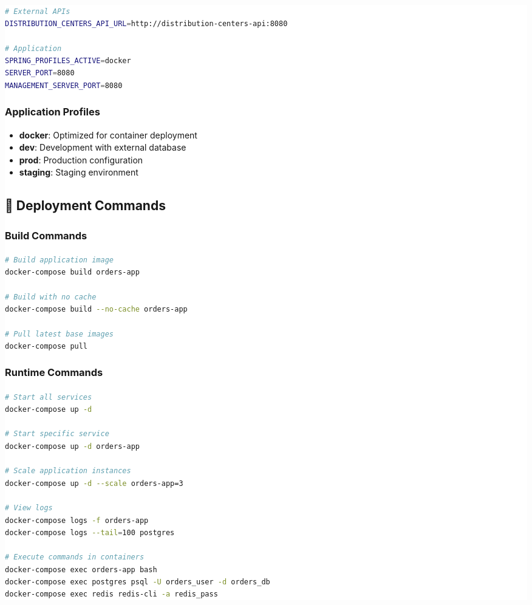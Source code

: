 ```bash
# External APIs
DISTRIBUTION_CENTERS_API_URL=http://distribution-centers-api:8080

# Application
SPRING_PROFILES_ACTIVE=docker
SERVER_PORT=8080
MANAGEMENT_SERVER_PORT=8080
```

### Application Profiles

- **docker**: Optimized for container deployment
- **dev**: Development with external database
- **prod**: Production configuration
- **staging**: Staging environment

## 🚀 Deployment Commands

### Build Commands

```bash
# Build application image
docker-compose build orders-app

# Build with no cache
docker-compose build --no-cache orders-app

# Pull latest base images
docker-compose pull
```

### Runtime Commands

```bash
# Start all services
docker-compose up -d

# Start specific service
docker-compose up -d orders-app

# Scale application instances
docker-compose up -d --scale orders-app=3

# View logs
docker-compose logs -f orders-app
docker-compose logs --tail=100 postgres

# Execute commands in containers
docker-compose exec orders-app bash
docker-compose exec postgres psql -U orders_user -d orders_db
docker-compose exec redis redis-cli -a redis_pass
```
